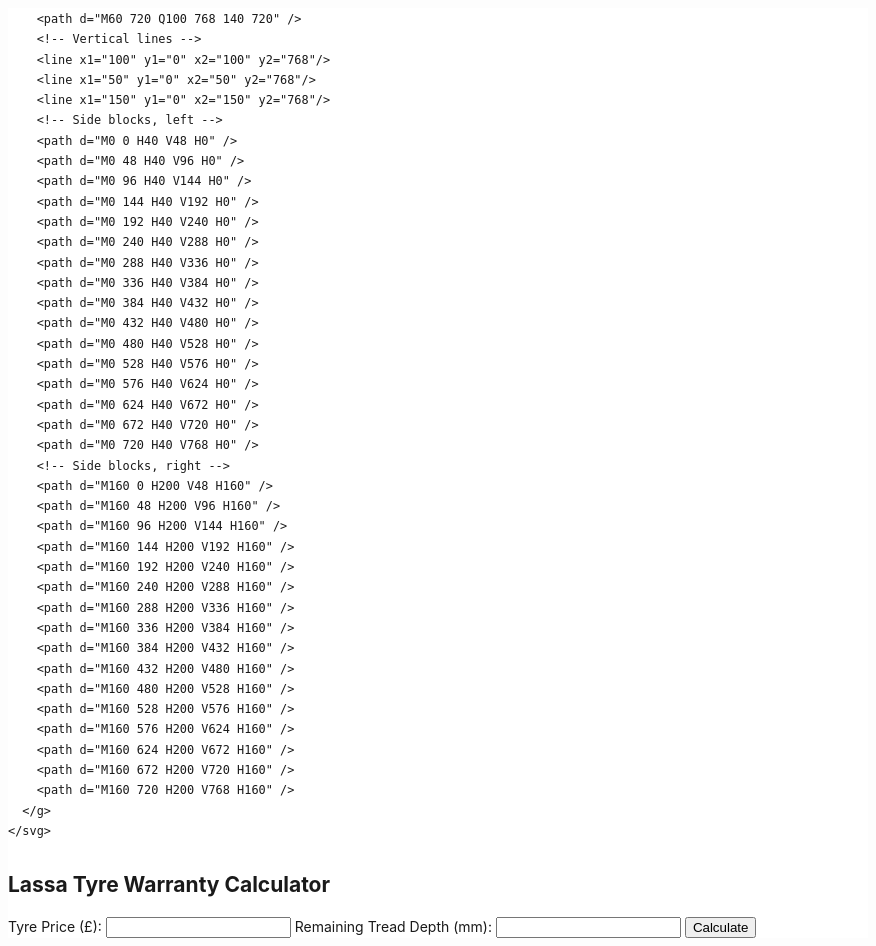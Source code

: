         <path d="M60 720 Q100 768 140 720" />
        <!-- Vertical lines -->
        <line x1="100" y1="0" x2="100" y2="768"/>
        <line x1="50" y1="0" x2="50" y2="768"/>
        <line x1="150" y1="0" x2="150" y2="768"/>
        <!-- Side blocks, left -->
        <path d="M0 0 H40 V48 H0" />
        <path d="M0 48 H40 V96 H0" />
        <path d="M0 96 H40 V144 H0" />
        <path d="M0 144 H40 V192 H0" />
        <path d="M0 192 H40 V240 H0" />
        <path d="M0 240 H40 V288 H0" />
        <path d="M0 288 H40 V336 H0" />
        <path d="M0 336 H40 V384 H0" />
        <path d="M0 384 H40 V432 H0" />
        <path d="M0 432 H40 V480 H0" />
        <path d="M0 480 H40 V528 H0" />
        <path d="M0 528 H40 V576 H0" />
        <path d="M0 576 H40 V624 H0" />
        <path d="M0 624 H40 V672 H0" />
        <path d="M0 672 H40 V720 H0" />
        <path d="M0 720 H40 V768 H0" />
        <!-- Side blocks, right -->
        <path d="M160 0 H200 V48 H160" />
        <path d="M160 48 H200 V96 H160" />
        <path d="M160 96 H200 V144 H160" />
        <path d="M160 144 H200 V192 H160" />
        <path d="M160 192 H200 V240 H160" />
        <path d="M160 240 H200 V288 H160" />
        <path d="M160 288 H200 V336 H160" />
        <path d="M160 336 H200 V384 H160" />
        <path d="M160 384 H200 V432 H160" />
        <path d="M160 432 H200 V480 H160" />
        <path d="M160 480 H200 V528 H160" />
        <path d="M160 528 H200 V576 H160" />
        <path d="M160 576 H200 V624 H160" />
        <path d="M160 624 H200 V672 H160" />
        <path d="M160 672 H200 V720 H160" />
        <path d="M160 720 H200 V768 H160" />
      </g>
    </svg>
  </div>
  <div class="container">
    <h2>Lassa Tyre Warranty Calculator</h2>
    <form id="tyreForm" onsubmit="event.preventDefault(); calculateWarranty();">
      <label>
        Tyre Price (£):
        <input type="number" id="price" min="0" step="0.01" required>
      </label>
      <label>
        Remaining Tread Depth (mm):
        <input type="number" id="currentTread" min="0" step="0.1" required>
      </label>
      <!-- Hidden fields for original and minimum tread depth -->
      <input type="hidden" id="originalTread" value="8">
      <input type="hidden" id="minTread" value="1.6">
      <button type="submit">Calculate</button>
    </form>
    <div class="result" id="result"></div>
  </div>
  <script>
    function calculateWarranty() {
      var price = parseFloat(document.getElementById('price').value);
      var originalTread = parseFloat(document.getElementById('originalTread').value);